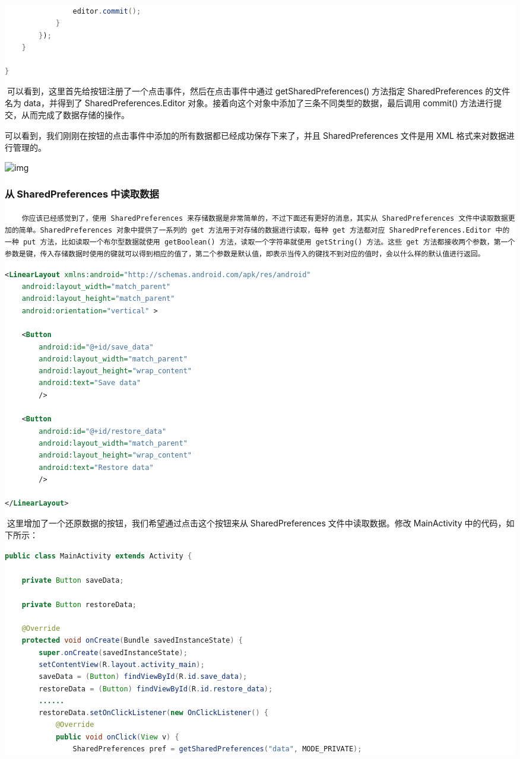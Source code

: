 ```java
                editor.commit();  
            }  
        });  
    }  
  
}  
```

​		可以看到，这里首先给按钮注册了一个点击事件，然后在点击事件中通过 getSharedPreferences() 方法指定 SharedPreferences 的文件名为 data，并得到了 SharedPreferences.Editor 对象。接着向这个对象中添加了三条不同类型的数据，最后调用 commit() 方法进行提交，从而完成了数据存储的操作。

​		可以看到，我们刚刚在按钮的点击事件中添加的所有数据都已经成功保存下来了，并且 SharedPreferences 文件是用 XML 格式来对数据进行管理的。

![img](README.assets/20160311100822897)



### 从 SharedPreferences 中读取数据

 		你应该已经感觉到了，使用 SharedPreferences 来存储数据是非常简单的，不过下面还有更好的消息，其实从 SharedPreferences 文件中读取数据更加的简单。SharedPreferences 对象中提供了一系列的 get 方法用于对存储的数据进行读取，每种 get 方法都对应 SharedPreferences.Editor 中的一种 put 方法，比如读取一个布尔型数据就使用 getBoolean() 方法，读取一个字符串就使用 getString() 方法。这些 get 方法都接收两个参数，第一个参数是键，传入存储数据时使用的键就可以得到相应的值了，第二个参数是默认值，即表示当传入的键找不到对应的值时，会以什么样的默认值进行返回。

```xml
<LinearLayout xmlns:android="http://schemas.android.com/apk/res/android"  
    android:layout_width="match_parent"  
    android:layout_height="match_parent"  
    android:orientation="vertical" >  
      
    <Button   
        android:id="@+id/save_data"  
        android:layout_width="match_parent"  
        android:layout_height="wrap_content"  
        android:text="Save data"  
        />  
      
    <Button   
        android:id="@+id/restore_data"  
        android:layout_width="match_parent"  
        android:layout_height="wrap_content"  
        android:text="Restore data"  
        />  
      
</LinearLayout>
```

​		这里增加了一个还原数据的按钮，我们希望通过点击这个按钮来从 SharedPreferences 文件中读取数据。修改 MainActivity 中的代码，如下所示：

```java
public class MainActivity extends Activity {  
      
    private Button saveData;  
      
    private Button restoreData;  
  
    @Override  
    protected void onCreate(Bundle savedInstanceState) {  
        super.onCreate(savedInstanceState);  
        setContentView(R.layout.activity_main);  
        saveData = (Button) findViewById(R.id.save_data);  
        restoreData = (Button) findViewById(R.id.restore_data);  
        ......  
        restoreData.setOnClickListener(new OnClickListener() {  
            @Override  
            public void onClick(View v) {  
                SharedPreferences pref = getSharedPreferences("data", MODE_PRIVATE);  
```